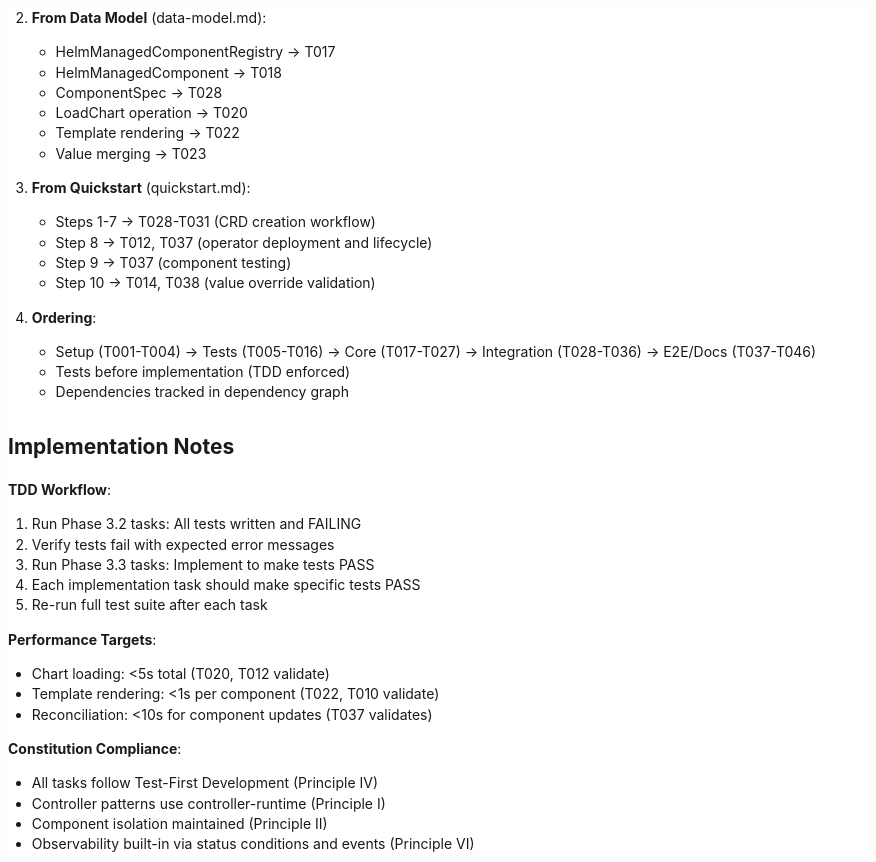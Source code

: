 2. **From Data Model** (data-model.md):
   - HelmManagedComponentRegistry → T017
   - HelmManagedComponent → T018
   - ComponentSpec → T028
   - LoadChart operation → T020
   - Template rendering → T022
   - Value merging → T023

3. **From Quickstart** (quickstart.md):
   - Steps 1-7 → T028-T031 (CRD creation workflow)
   - Step 8 → T012, T037 (operator deployment and lifecycle)
   - Step 9 → T037 (component testing)
   - Step 10 → T014, T038 (value override validation)

4. **Ordering**:
   - Setup (T001-T004) → Tests (T005-T016) → Core (T017-T027) → Integration (T028-T036) → E2E/Docs (T037-T046)
   - Tests before implementation (TDD enforced)
   - Dependencies tracked in dependency graph

## Implementation Notes

**TDD Workflow**:
1. Run Phase 3.2 tasks: All tests written and FAILING
2. Verify tests fail with expected error messages
3. Run Phase 3.3 tasks: Implement to make tests PASS
4. Each implementation task should make specific tests PASS
5. Re-run full test suite after each task

**Performance Targets**:
- Chart loading: <5s total (T020, T012 validate)
- Template rendering: <1s per component (T022, T010 validate)
- Reconciliation: <10s for component updates (T037 validates)

**Constitution Compliance**:
- All tasks follow Test-First Development (Principle IV)
- Controller patterns use controller-runtime (Principle I)
- Component isolation maintained (Principle II)
- Observability built-in via status conditions and events (Principle VI)
